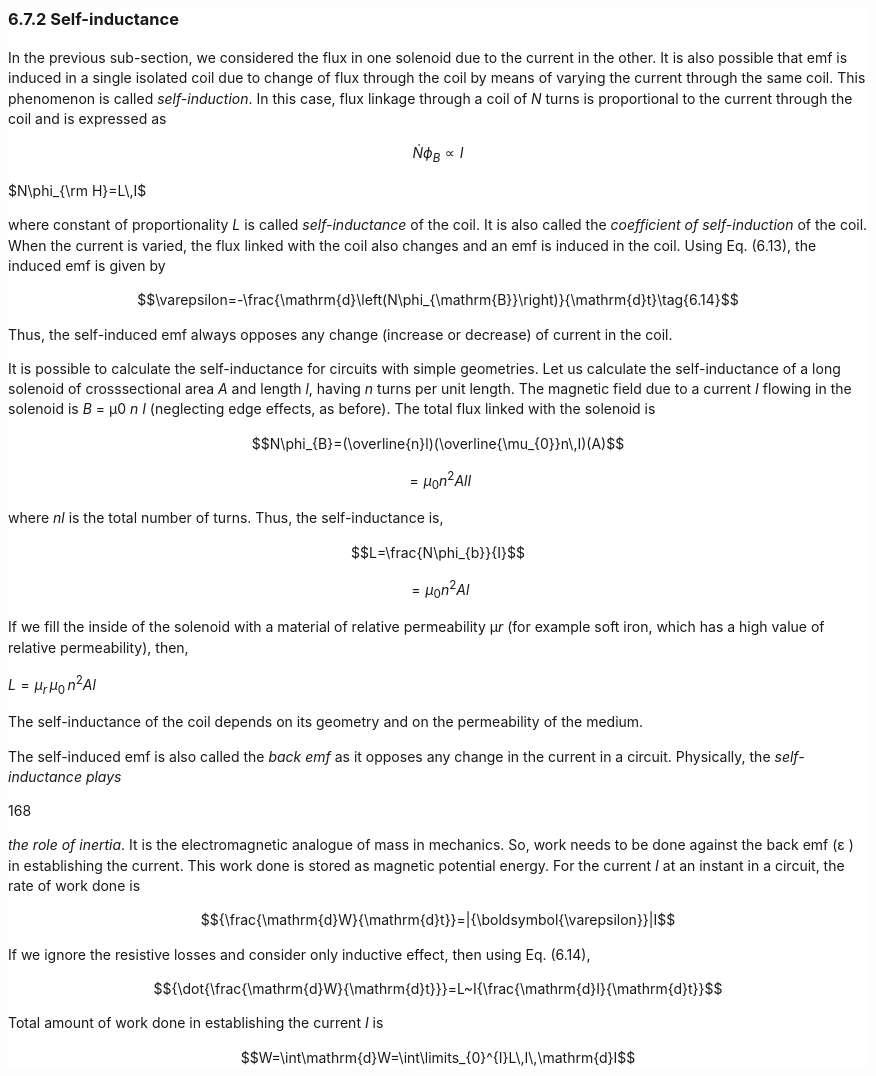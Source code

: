 ### **6.7.2 Self-inductance**

In the previous sub-section, we considered the flux in one solenoid due to the current in the other. It is also possible that emf is induced in a single isolated coil due to change of flux through the coil by means of varying the current through the same coil. This phenomenon is called *self-induction*. In this case, flux linkage through a coil of *N* turns is proportional to the current through the coil and is expressed as

$$\dot{N}\phi_{B}\propto I$$

$N\phi_{\rm H}=L\,I$

where constant of proportionality *L* is called *self-inductance* of the coil. It is also called the *coefficient of self-induction* of the coil. When the current is varied, the flux linked with the coil also changes and an emf is induced in the coil. Using Eq. (6.13), the induced emf is given by

$$\varepsilon=-\frac{\mathrm{d}\left(N\phi_{\mathrm{B}}\right)}{\mathrm{d}t}\tag{6.14}$$

Thus, the self-induced emf always opposes any change (increase or decrease) of current in the coil.

It is possible to calculate the self-inductance for circuits with simple geometries. Let us calculate the self-inductance of a long solenoid of crosssectional area *A* and length *l*, having *n* turns per unit length. The magnetic field due to a current *I* flowing in the solenoid is *B* = µ0  *n I* (neglecting edge effects, as before). The total flux linked with the solenoid is

$$N\phi_{B}=(\overline{n}l)(\overline{\mu_{0}}n\,I)(A)$$
 
$$=\mu_{0}n^{2}AlI\tag{1}$$

where *nl* is the total number of turns. Thus, the self-inductance is,

$$L=\frac{N\phi_{b}}{I}$$
 
$$=\mu_{0}n^{2}Al\tag{6.15}$$

If we fill the inside of the solenoid with a material of relative permeability µ*r* (for example soft iron, which has a high value of relative permeability), then,

$L=\mu_{r}\,\mu_{0}\,n^{2}Al$

The self-inductance of the coil depends on its geometry and on the permeability of the medium.

The self-induced emf is also called the *back emf* as it opposes any change in the current in a circuit. Physically, the *self-inductance plays*

168

*the role of inertia*. It is the electromagnetic analogue of mass in mechanics. So, work needs to be done against the back emf (ε ) in establishing the current. This work done is stored as magnetic potential energy. For the current *I* at an instant in a circuit, the rate of work done is

$${\frac{\mathrm{d}W}{\mathrm{d}t}}=|{\boldsymbol{\varepsilon}}|I$$

If we ignore the resistive losses and consider only inductive effect, then using Eq. (6.14),

$${\dot{\frac{\mathrm{d}W}{\mathrm{d}t}}}=L~I{\frac{\mathrm{d}I}{\mathrm{d}t}}$$

Total amount of work done in establishing the current *I* is

$$W=\int\mathrm{d}W=\int\limits_{0}^{I}L\,I\,\mathrm{d}I$$

